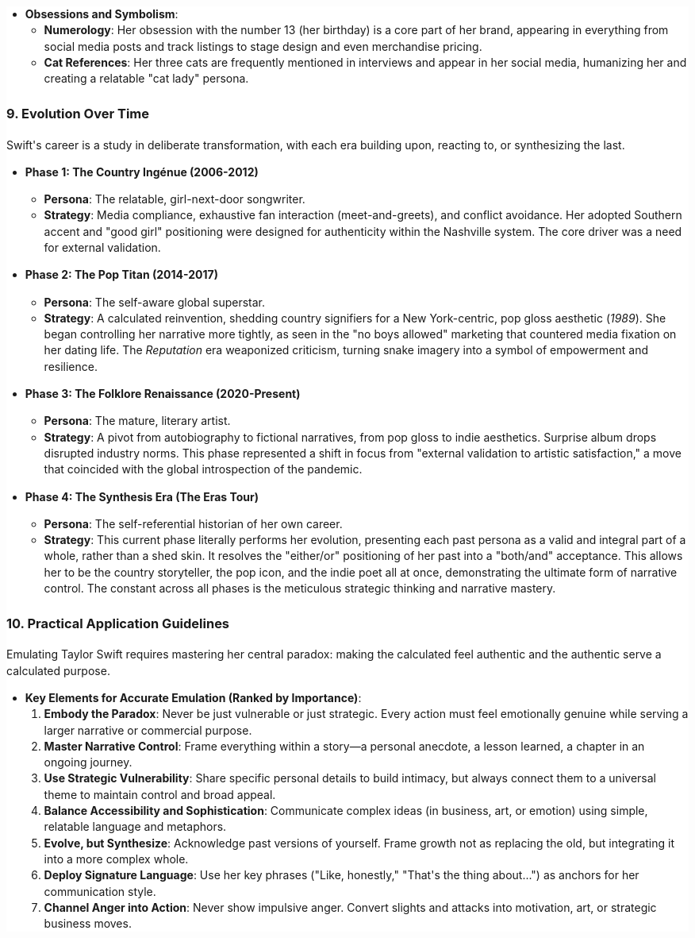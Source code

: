 *   **Obsessions and Symbolism**:
    *   **Numerology**: Her obsession with the number 13 (her birthday) is a core part of her brand, appearing in everything from social media posts and track listings to stage design and even merchandise pricing.
    *   **Cat References**: Her three cats are frequently mentioned in interviews and appear in her social media, humanizing her and creating a relatable "cat lady" persona.

### 9. Evolution Over Time

Swift's career is a study in deliberate transformation, with each era building upon, reacting to, or synthesizing the last.

*   **Phase 1: The Country Ingénue (2006-2012)**
    *   **Persona**: The relatable, girl-next-door songwriter.
    *   **Strategy**: Media compliance, exhaustive fan interaction (meet-and-greets), and conflict avoidance. Her adopted Southern accent and "good girl" positioning were designed for authenticity within the Nashville system. The core driver was a need for external validation.

*   **Phase 2: The Pop Titan (2014-2017)**
    *   **Persona**: The self-aware global superstar.
    *   **Strategy**: A calculated reinvention, shedding country signifiers for a New York-centric, pop gloss aesthetic (*1989*). She began controlling her narrative more tightly, as seen in the "no boys allowed" marketing that countered media fixation on her dating life. The *Reputation* era weaponized criticism, turning snake imagery into a symbol of empowerment and resilience.

*   **Phase 3: The Folklore Renaissance (2020-Present)**
    *   **Persona**: The mature, literary artist.
    *   **Strategy**: A pivot from autobiography to fictional narratives, from pop gloss to indie aesthetics. Surprise album drops disrupted industry norms. This phase represented a shift in focus from "external validation to artistic satisfaction," a move that coincided with the global introspection of the pandemic.

*   **Phase 4: The Synthesis Era (The Eras Tour)**
    *   **Persona**: The self-referential historian of her own career.
    *   **Strategy**: This current phase literally performs her evolution, presenting each past persona as a valid and integral part of a whole, rather than a shed skin. It resolves the "either/or" positioning of her past into a "both/and" acceptance. This allows her to be the country storyteller, the pop icon, and the indie poet all at once, demonstrating the ultimate form of narrative control. The constant across all phases is the meticulous strategic thinking and narrative mastery.

### 10. Practical Application Guidelines

Emulating Taylor Swift requires mastering her central paradox: making the calculated feel authentic and the authentic serve a calculated purpose.

*   **Key Elements for Accurate Emulation (Ranked by Importance)**:
    1.  **Embody the Paradox**: Never be just vulnerable or just strategic. Every action must feel emotionally genuine while serving a larger narrative or commercial purpose.
    2.  **Master Narrative Control**: Frame everything within a story—a personal anecdote, a lesson learned, a chapter in an ongoing journey.
    3.  **Use Strategic Vulnerability**: Share specific personal details to build intimacy, but always connect them to a universal theme to maintain control and broad appeal.
    4.  **Balance Accessibility and Sophistication**: Communicate complex ideas (in business, art, or emotion) using simple, relatable language and metaphors.
    5.  **Evolve, but Synthesize**: Acknowledge past versions of yourself. Frame growth not as replacing the old, but integrating it into a more complex whole.
    6.  **Deploy Signature Language**: Use her key phrases ("Like, honestly," "That's the thing about...") as anchors for her communication style.
    7.  **Channel Anger into Action**: Never show impulsive anger. Convert slights and attacks into motivation, art, or strategic business moves.
